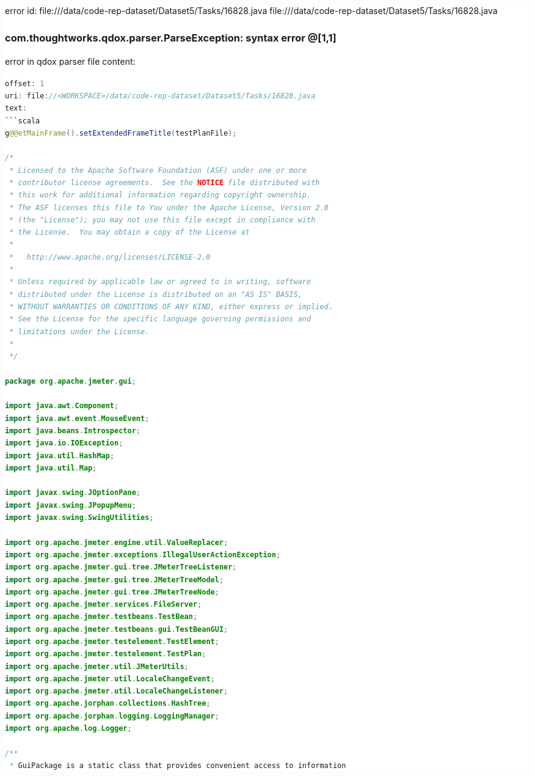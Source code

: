 error id: file://<WORKSPACE>/data/code-rep-dataset/Dataset5/Tasks/16828.java
file://<WORKSPACE>/data/code-rep-dataset/Dataset5/Tasks/16828.java
### com.thoughtworks.qdox.parser.ParseException: syntax error @[1,1]

error in qdox parser
file content:
```java
offset: 1
uri: file://<WORKSPACE>/data/code-rep-dataset/Dataset5/Tasks/16828.java
text:
```scala
g@@etMainFrame().setExtendedFrameTitle(testPlanFile);

/*
 * Licensed to the Apache Software Foundation (ASF) under one or more
 * contributor license agreements.  See the NOTICE file distributed with
 * this work for additional information regarding copyright ownership.
 * The ASF licenses this file to You under the Apache License, Version 2.0
 * (the "License"); you may not use this file except in compliance with
 * the License.  You may obtain a copy of the License at
 *
 *   http://www.apache.org/licenses/LICENSE-2.0
 *
 * Unless required by applicable law or agreed to in writing, software
 * distributed under the License is distributed on an "AS IS" BASIS,
 * WITHOUT WARRANTIES OR CONDITIONS OF ANY KIND, either express or implied.
 * See the License for the specific language governing permissions and
 * limitations under the License.
 * 
 */

package org.apache.jmeter.gui;

import java.awt.Component;
import java.awt.event.MouseEvent;
import java.beans.Introspector;
import java.io.IOException;
import java.util.HashMap;
import java.util.Map;

import javax.swing.JOptionPane;
import javax.swing.JPopupMenu;
import javax.swing.SwingUtilities;

import org.apache.jmeter.engine.util.ValueReplacer;
import org.apache.jmeter.exceptions.IllegalUserActionException;
import org.apache.jmeter.gui.tree.JMeterTreeListener;
import org.apache.jmeter.gui.tree.JMeterTreeModel;
import org.apache.jmeter.gui.tree.JMeterTreeNode;
import org.apache.jmeter.services.FileServer;
import org.apache.jmeter.testbeans.TestBean;
import org.apache.jmeter.testbeans.gui.TestBeanGUI;
import org.apache.jmeter.testelement.TestElement;
import org.apache.jmeter.testelement.TestPlan;
import org.apache.jmeter.util.JMeterUtils;
import org.apache.jmeter.util.LocaleChangeEvent;
import org.apache.jmeter.util.LocaleChangeListener;
import org.apache.jorphan.collections.HashTree;
import org.apache.jorphan.logging.LoggingManager;
import org.apache.log.Logger;

/**
 * GuiPackage is a static class that provides convenient access to information
```